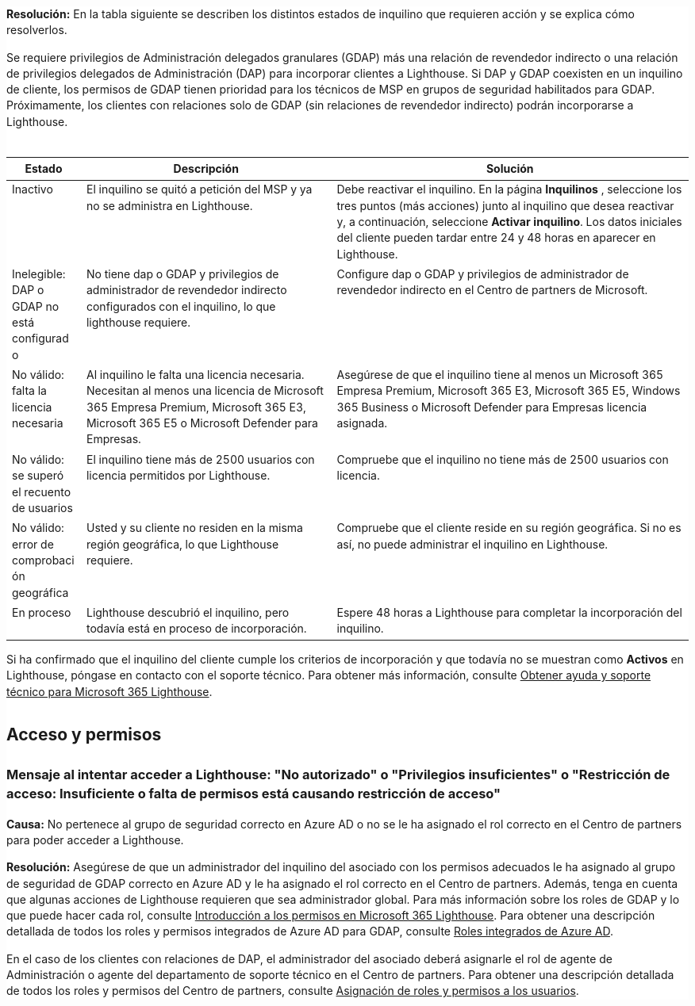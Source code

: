 **Resolución:** En la tabla siguiente se describen los distintos estados de inquilino que requieren acción y se explica cómo resolverlos.

Se requiere privilegios de Administración delegados granulares (GDAP) más una relación de revendedor indirecto o una relación de privilegios delegados de Administración (DAP) para incorporar clientes a Lighthouse. Si DAP y GDAP coexisten en un inquilino de cliente, los permisos de GDAP tienen prioridad para los técnicos de MSP en grupos de seguridad habilitados para GDAP. Próximamente, los clientes con relaciones solo de GDAP (sin relaciones de revendedor indirecto) podrán incorporarse a Lighthouse.<br><br>

| Estado | Descripción | Solución |
|--|--|--|
| Inactivo | El inquilino se quitó a petición del MSP y ya no se administra en Lighthouse. | Debe reactivar el inquilino. En la página **Inquilinos** , seleccione los tres puntos (más acciones) junto al inquilino que desea reactivar y, a continuación, seleccione **Activar inquilino**. Los datos iniciales del cliente pueden tardar entre 24 y 48 horas en aparecer en Lighthouse. |
| Inelegible: DAP o GDAP no está configurado | No tiene dap o GDAP y privilegios de administrador de revendedor indirecto configurados con el inquilino, lo que lighthouse requiere. | Configure dap o GDAP y privilegios de administrador de revendedor indirecto en el Centro de partners de Microsoft. |
| No válido: falta la licencia necesaria | Al inquilino le falta una licencia necesaria. Necesitan al menos una licencia de Microsoft 365 Empresa Premium, Microsoft 365 E3, Microsoft 365 E5 o Microsoft Defender para Empresas. | Asegúrese de que el inquilino tiene al menos un Microsoft 365 Empresa Premium, Microsoft 365 E3, Microsoft 365 E5, Windows 365 Business o Microsoft Defender para Empresas licencia asignada. |
| No válido: se superó el recuento de usuarios | El inquilino tiene más de 2500 usuarios con licencia permitidos por Lighthouse. | Compruebe que el inquilino no tiene más de 2500 usuarios con licencia. |
| No válido: error de comprobación geográfica | Usted y su cliente no residen en la misma región geográfica, lo que Lighthouse requiere. | Compruebe que el cliente reside en su región geográfica. Si no es así, no puede administrar el inquilino en Lighthouse. |
| En proceso | Lighthouse descubrió el inquilino, pero todavía está en proceso de incorporación. | Espere 48 horas a Lighthouse para completar la incorporación del inquilino. |

Si ha confirmado que el inquilino del cliente cumple los criterios de incorporación y que todavía no se muestran como **Activos** en Lighthouse, póngase en contacto con el soporte técnico. Para obtener más información, consulte [Obtener ayuda y soporte técnico para Microsoft 365 Lighthouse](m365-lighthouse-get-help-and-support.md).

## <a name="access-and-permissions"></a>Acceso y permisos

### <a name="message-when-trying-to-access-lighthouse-not-authorized-or-insufficient-privileges-or-access-restriction-insufficient-or-lack-of-permissions-is-causing-access-restriction"></a>Mensaje al intentar acceder a Lighthouse: "No autorizado" o "Privilegios insuficientes" o "Restricción de acceso: Insuficiente o falta de permisos está causando restricción de acceso" 

**Causa:** No pertenece al grupo de seguridad correcto en Azure AD o no se le ha asignado el rol correcto en el Centro de partners para poder acceder a Lighthouse.

**Resolución:** Asegúrese de que un administrador del inquilino del asociado con los permisos adecuados le ha asignado al grupo de seguridad de GDAP correcto en Azure AD y le ha asignado el rol correcto en el Centro de partners. Además, tenga en cuenta que algunas acciones de Lighthouse requieren que sea administrador global. Para más información sobre los roles de GDAP y lo que puede hacer cada rol, consulte [Introducción a los permisos en Microsoft 365 Lighthouse](m365-lighthouse-overview-of-permissions.md). Para obtener una descripción detallada de todos los roles y permisos integrados de Azure AD para GDAP, consulte [Roles integrados de Azure AD](/azure/active-directory/roles/permissions-reference).

En el caso de los clientes con relaciones de DAP, el administrador del asociado deberá asignarle el rol de agente de Administración o agente del departamento de soporte técnico en el Centro de partners. Para obtener una descripción detallada de todos los roles y permisos del Centro de partners, consulte [Asignación de roles y permisos a los usuarios](/partner-center/permissions-overview).
